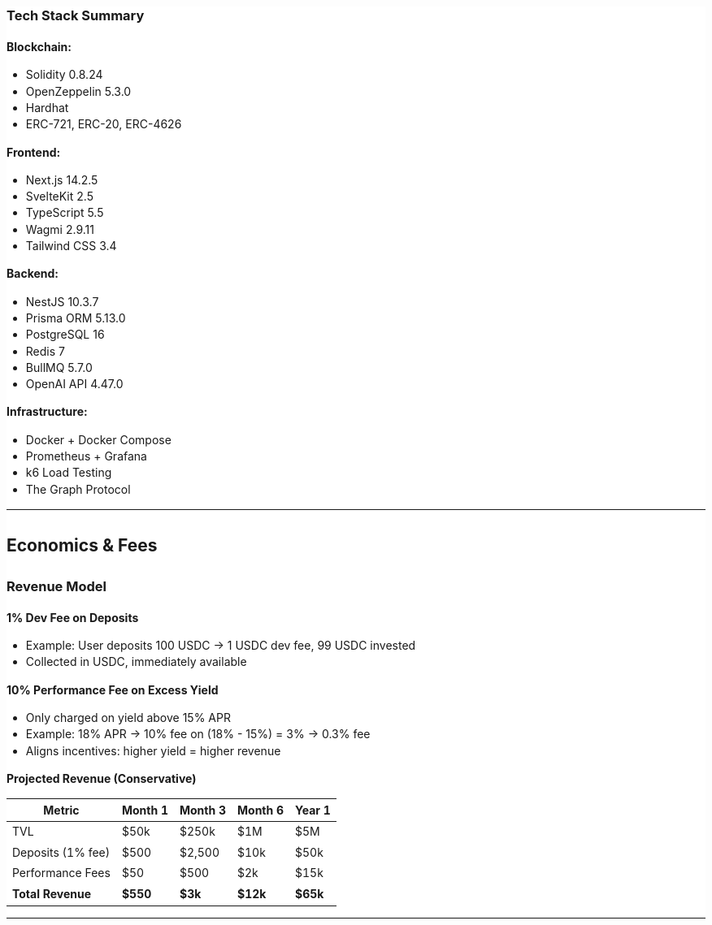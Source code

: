 ### Tech Stack Summary

**Blockchain:**
- Solidity 0.8.24
- OpenZeppelin 5.3.0
- Hardhat
- ERC-721, ERC-20, ERC-4626

**Frontend:**
- Next.js 14.2.5
- SvelteKit 2.5
- TypeScript 5.5
- Wagmi 2.9.11
- Tailwind CSS 3.4

**Backend:**
- NestJS 10.3.7
- Prisma ORM 5.13.0
- PostgreSQL 16
- Redis 7
- BullMQ 5.7.0
- OpenAI API 4.47.0

**Infrastructure:**
- Docker + Docker Compose
- Prometheus + Grafana
- k6 Load Testing
- The Graph Protocol

---

## Economics & Fees

### Revenue Model

**1% Dev Fee on Deposits**
- Example: User deposits 100 USDC → 1 USDC dev fee, 99 USDC invested
- Collected in USDC, immediately available

**10% Performance Fee on Excess Yield**
- Only charged on yield above 15% APR
- Example: 18% APR → 10% fee on (18% - 15%) = 3% → 0.3% fee
- Aligns incentives: higher yield = higher revenue

**Projected Revenue (Conservative)**

| Metric | Month 1 | Month 3 | Month 6 | Year 1 |
|--------|---------|---------|---------|--------|
| TVL | $50k | $250k | $1M | $5M |
| Deposits (1% fee) | $500 | $2,500 | $10k | $50k |
| Performance Fees | $50 | $500 | $2k | $15k |
| **Total Revenue** | **$550** | **$3k** | **$12k** | **$65k** |

---